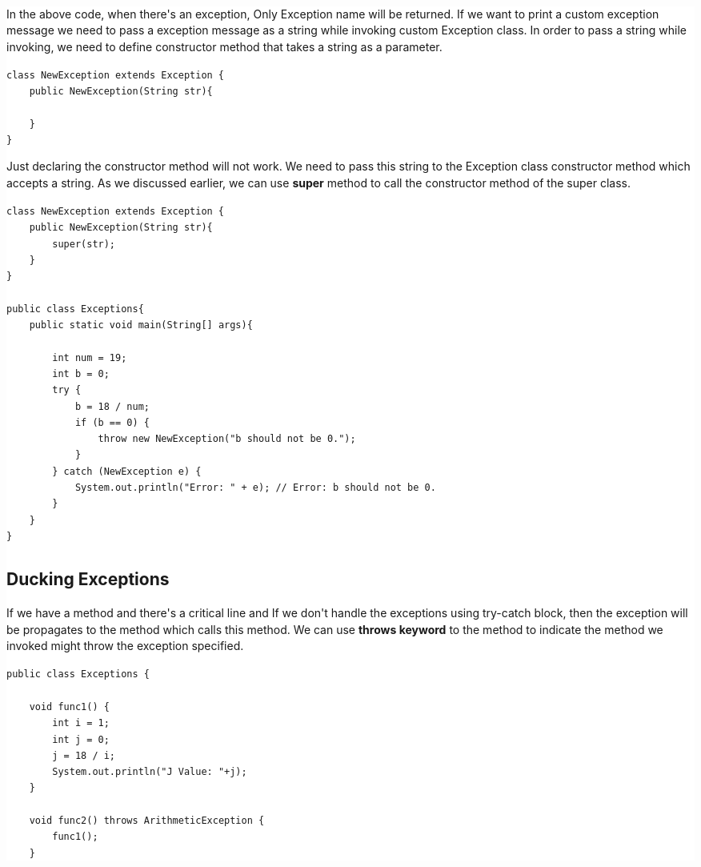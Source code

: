 In the above code, when there's an exception, Only Exception name will be returned. If we want to print a custom exception message we need to pass a exception message as a string while invoking custom Exception class. In order to pass a string while invoking, we need to define constructor method that takes a string as a parameter.

    class NewException extends Exception {
        public NewException(String str){

        }
    }

Just declaring the constructor method will not work. We need to pass this string to the Exception class constructor method which accepts a string. As we discussed earlier, we can use **super** method to call the constructor method of the super class.

    class NewException extends Exception {
        public NewException(String str){
            super(str);
        }
    }

    public class Exceptions{
        public static void main(String[] args){

            int num = 19;
            int b = 0;
            try {
                b = 18 / num;
                if (b == 0) {
                    throw new NewException("b should not be 0.");
                }
            } catch (NewException e) {
                System.out.println("Error: " + e); // Error: b should not be 0.
            }
        }
    }

## Ducking Exceptions

If we have a method and there's a critical line and If we don't handle the exceptions using try-catch block, then the exception will be propagates to the method which calls this method. We can use **throws keyword** to the method to indicate the method we invoked might throw the exception specified.

    public class Exceptions {

        void func1() {
            int i = 1;
            int j = 0;
            j = 18 / i;
            System.out.println("J Value: "+j);
        }

        void func2() throws ArithmeticException {
            func1();
        }
